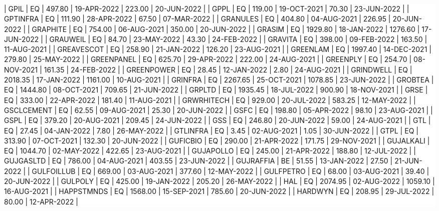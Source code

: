 | GPIL | EQ | 497.80 | 19-APR-2022 | 223.00 | 20-JUN-2022 |
| GPPL | EQ | 119.00 | 19-OCT-2021 | 70.30 | 23-JUN-2022 |
| GPTINFRA | EQ | 111.90 | 28-APR-2022 | 67.50 | 07-MAR-2022 |
| GRANULES | EQ | 404.80 | 04-AUG-2021 | 226.95 | 20-JUN-2022 |
| GRAPHITE | EQ | 754.00 | 06-AUG-2021 | 350.00 | 20-JUN-2022 |
| GRASIM | EQ | 1929.80 | 18-JAN-2022 | 1276.60 | 17-JUN-2022 |
| GRAUWEIL | EQ | 84.70 | 23-MAY-2022 | 43.30 | 24-FEB-2022 |
| GRAVITA | EQ | 398.00 | 09-FEB-2022 | 163.50 | 11-AUG-2021 |
| GREAVESCOT | EQ | 258.90 | 21-JAN-2022 | 126.20 | 23-AUG-2021 |
| GREENLAM | EQ | 1997.40 | 14-DEC-2021 | 279.80 | 25-MAY-2022 |
| GREENPANEL | EQ | 625.70 | 29-APR-2022 | 222.00 | 24-AUG-2021 |
| GREENPLY | EQ | 254.70 | 08-NOV-2021 | 161.35 | 24-FEB-2022 |
| GREENPOWER | EQ | 28.45 | 12-JAN-2022 | 2.80 | 24-AUG-2021 |
| GRINDWELL | EQ | 2018.35 | 17-JAN-2022 | 1161.00 | 10-AUG-2021 |
| GRINFRA | EQ | 2267.65 | 25-OCT-2021 | 1078.85 | 23-JUN-2022 |
| GROBTEA | EQ | 1444.80 | 08-OCT-2021 | 709.65 | 21-JUN-2022 |
| GRPLTD | EQ | 1935.45 | 18-JUL-2022 | 900.90 | 18-NOV-2021 |
| GRSE | EQ | 333.00 | 22-APR-2022 | 181.40 | 11-AUG-2021 |
| GRWRHITECH | EQ | 929.00 | 20-JUL-2022 | 583.25 | 12-MAY-2022 |
| GSCLCEMENT | EQ | 62.55 | 09-AUG-2021 | 25.30 | 20-JUN-2022 |
| GSFC | EQ | 198.80 | 05-APR-2022 | 98.10 | 23-AUG-2021 |
| GSPL | EQ | 379.20 | 20-AUG-2021 | 209.45 | 24-JUN-2022 |
| GSS | EQ | 246.80 | 20-JUN-2022 | 59.00 | 24-AUG-2021 |
| GTL | EQ | 27.45 | 04-JAN-2022 | 7.80 | 26-MAY-2022 |
| GTLINFRA | EQ | 3.45 | 02-AUG-2021 | 1.05 | 30-JUN-2022 |
| GTPL | EQ | 313.90 | 07-OCT-2021 | 132.30 | 20-JUN-2022 |
| GUFICBIO | EQ | 290.00 | 21-APR-2022 | 171.75 | 29-NOV-2021 |
| GUJALKALI | EQ | 1044.70 | 02-MAY-2022 | 422.65 | 23-AUG-2021 |
| GUJAPOLLO | EQ | 245.00 | 21-APR-2022 | 188.80 | 12-JUL-2022 |
| GUJGASLTD | EQ | 786.00 | 04-AUG-2021 | 403.55 | 23-JUN-2022 |
| GUJRAFFIA | BE | 51.55 | 13-JAN-2022 | 27.50 | 21-JUN-2022 |
| GULFOILLUB | EQ | 669.00 | 03-AUG-2021 | 377.60 | 12-MAY-2022 |
| GULFPETRO | EQ | 68.00 | 03-AUG-2021 | 39.40 | 20-JUN-2022 |
| GULPOLY | EQ | 425.00 | 19-JAN-2022 | 205.20 | 26-MAY-2022 |
| HAL | EQ | 2074.95 | 02-AUG-2022 | 1059.10 | 16-AUG-2021 |
| HAPPSTMNDS | EQ | 1568.00 | 15-SEP-2021 | 785.60 | 20-JUN-2022 |
| HARDWYN | EQ | 208.95 | 29-JUL-2022 | 80.00 | 12-APR-2022 |